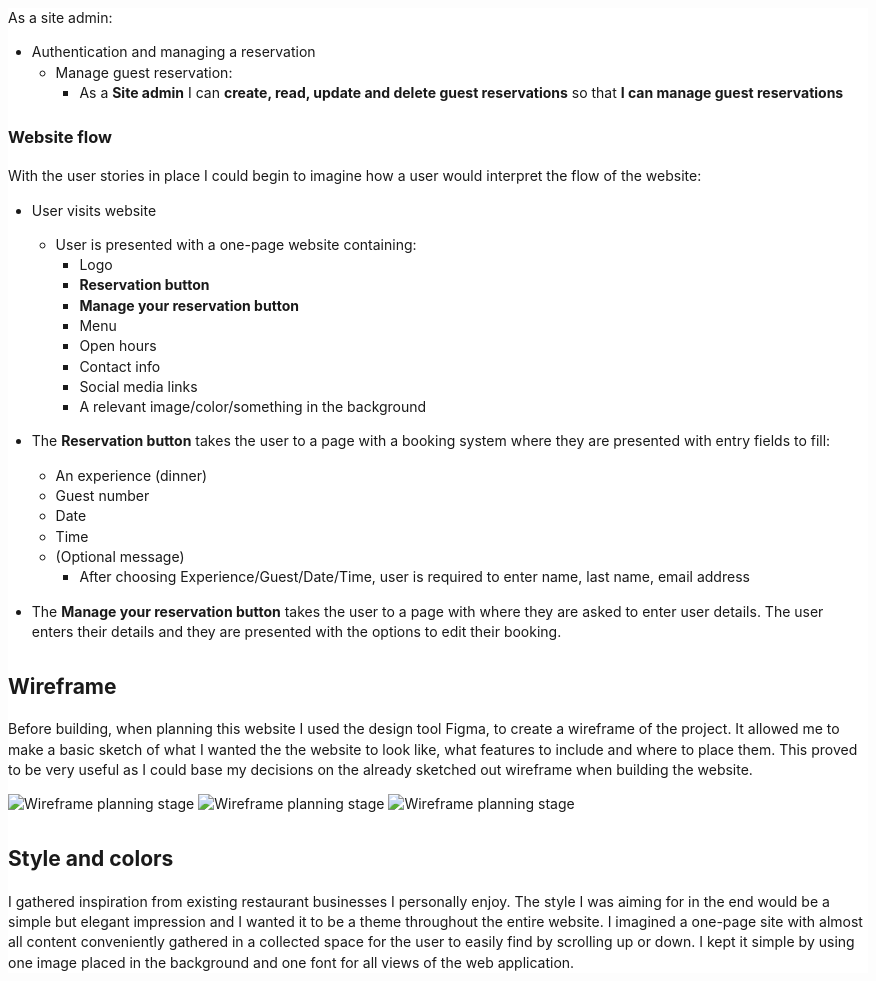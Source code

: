 As a site admin: 
- Authentication and managing a reservation
    - Manage guest reservation:
        - As a **Site admin** I can **create, read, update and delete guest reservations** so that **I can manage guest reservations** 

### Website flow
With the user stories in place I could begin to imagine how a user would interpret the flow of the website: 

-	User visits website
    - User is presented with a one-page website containing:
        - Logo
        - **Reservation button**
        - **Manage your reservation button**
        - Menu 
        - Open hours
        - Contact info
        - Social media links
        - A relevant image/color/something in the background

-	The **Reservation button** takes the user to a page with a booking system where they are presented with entry fields to fill:
    - An experience (dinner) 
    - Guest number
    - Date
    - Time
    - (Optional message)
        - After choosing Experience/Guest/Date/Time, user is required to enter name, last name, email address
-	The **Manage your reservation button** takes the user to a page with where they are asked to enter user details. The user enters their details and they are presented with the options to edit their booking. 

## Wireframe
Before building, when planning this website I used the design tool Figma, to create a wireframe of the project. It allowed me to make a basic sketch of what I wanted the the website to look like, what features to include and where to place them. This proved to be very useful as I could base my decisions on the already sketched out wireframe when building the website.

<img src="assets/images/Img1.png" alt="Wireframe planning stage">
<img src="assets/images/Img2.png" alt="Wireframe planning stage">
<img src="assets/images/Img3.png" alt="Wireframe planning stage">

## Style and colors
I gathered inspiration from existing restaurant businesses I personally enjoy. The style I was aiming for in the end would be a simple but elegant impression and I wanted it to be a theme throughout the entire website. I imagined a one-page site with almost all content conveniently gathered in a collected space for the user to easily find by scrolling up or down. I kept it simple by using one image placed in the background and one font for all views of the web application. 
